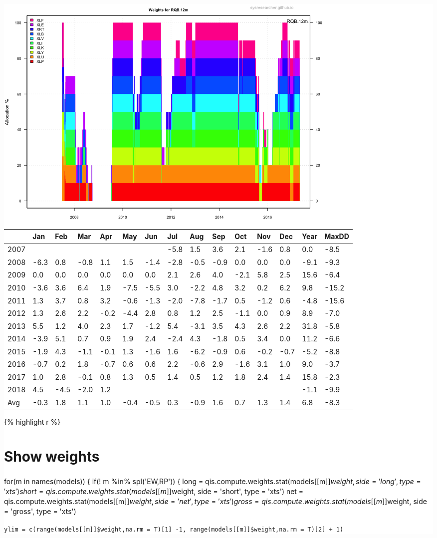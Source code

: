 ![plot of chunk plot-2](/public/images/2018-04-29-rqb/plot-2-10.png)

|     |Jan  |Feb  |Mar  |Apr  |May  |Jun  |Jul  |Aug  |Sep  |Oct  |Nov  |Dec  |Year |MaxDD |
|:----|:----|:----|:----|:----|:----|:----|:----|:----|:----|:----|:----|:----|:----|:-----|
|2007 |     |     |     |     |     |     |-5.8 |1.5  |3.6  |2.1  |-1.6 |0.8  |0.0  |-8.5  |
|2008 |-6.3 |0.8  |-0.8 |1.1  |1.5  |-1.4 |-2.8 |-0.5 |-0.9 |0.0  |0.0  |0.0  |-9.1 |-9.3  |
|2009 |0.0  |0.0  |0.0  |0.0  |0.0  |0.0  |2.1  |2.6  |4.0  |-2.1 |5.8  |2.5  |15.6 |-6.4  |
|2010 |-3.6 |3.6  |6.4  |1.9  |-7.5 |-5.5 |3.0  |-2.2 |4.8  |3.2  |0.2  |6.2  |9.8  |-15.2 |
|2011 |1.3  |3.7  |0.8  |3.2  |-0.6 |-1.3 |-2.0 |-7.8 |-1.7 |0.5  |-1.2 |0.6  |-4.8 |-15.6 |
|2012 |1.3  |2.6  |2.2  |-0.2 |-4.4 |2.8  |0.8  |1.2  |2.5  |-1.1 |0.0  |0.9  |8.9  |-7.0  |
|2013 |5.5  |1.2  |4.0  |2.3  |1.7  |-1.2 |5.4  |-3.1 |3.5  |4.3  |2.6  |2.2  |31.8 |-5.8  |
|2014 |-3.9 |5.1  |0.7  |0.9  |1.9  |2.4  |-2.4 |4.3  |-1.8 |0.5  |3.4  |0.0  |11.2 |-6.6  |
|2015 |-1.9 |4.3  |-1.1 |-0.1 |1.3  |-1.6 |1.6  |-6.2 |-0.9 |0.6  |-0.2 |-0.7 |-5.2 |-8.8  |
|2016 |-0.7 |0.2  |1.8  |-0.7 |0.6  |0.6  |2.2  |-0.6 |2.9  |-1.6 |3.1  |1.0  |9.0  |-3.7  |
|2017 |1.0  |2.8  |-0.1 |0.8  |1.3  |0.5  |1.4  |0.5  |1.2  |1.8  |2.4  |1.4  |15.8 |-2.3  |
|2018 |4.5  |-4.5 |-2.0 |1.2  |     |     |     |     |     |     |     |     |-1.1 |-9.9  |
|Avg  |-0.3 |1.8  |1.1  |1.0  |-0.4 |-0.5 |0.3  |-0.9 |1.6  |0.7  |1.3  |1.4  |6.8  |-8.3  |
    




{% highlight r %}
# Show weights
for(m in names(models)) {
  if(! m %in% spl('EW,RP')) {
    long  = qis.compute.weights.stat(models[[m]]$weight, side = 'long', type = 'xts')
    short = qis.compute.weights.stat(models[[m]]$weight, side = 'short', type = 'xts')
    net   = qis.compute.weights.stat(models[[m]]$weight, side = 'net', type = 'xts')
    gross = qis.compute.weights.stat(models[[m]]$weight, side = 'gross', type = 'xts')
    
    ylim = c(range(models[[m]]$weight,na.rm = T)[1] -1, range(models[[m]]$weight,na.rm = T)[2] + 1)
    